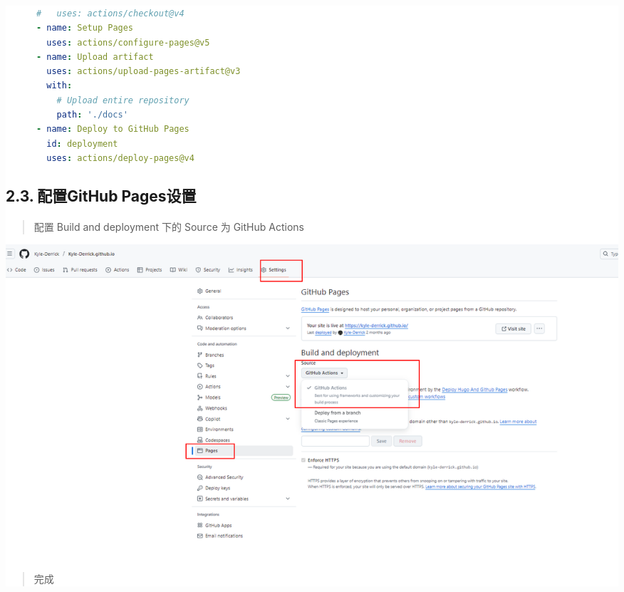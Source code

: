```yaml
      #   uses: actions/checkout@v4
      - name: Setup Pages
        uses: actions/configure-pages@v5
      - name: Upload artifact
        uses: actions/upload-pages-artifact@v3
        with:
          # Upload entire repository
          path: './docs'
      - name: Deploy to GitHub Pages
        id: deployment
        uses: actions/deploy-pages@v4
```

## 2.3. 配置GitHub Pages设置
> 配置 Build and deployment 下的 Source 为 GitHub Actions

![alt text](assets/2.3.png)

> 完成